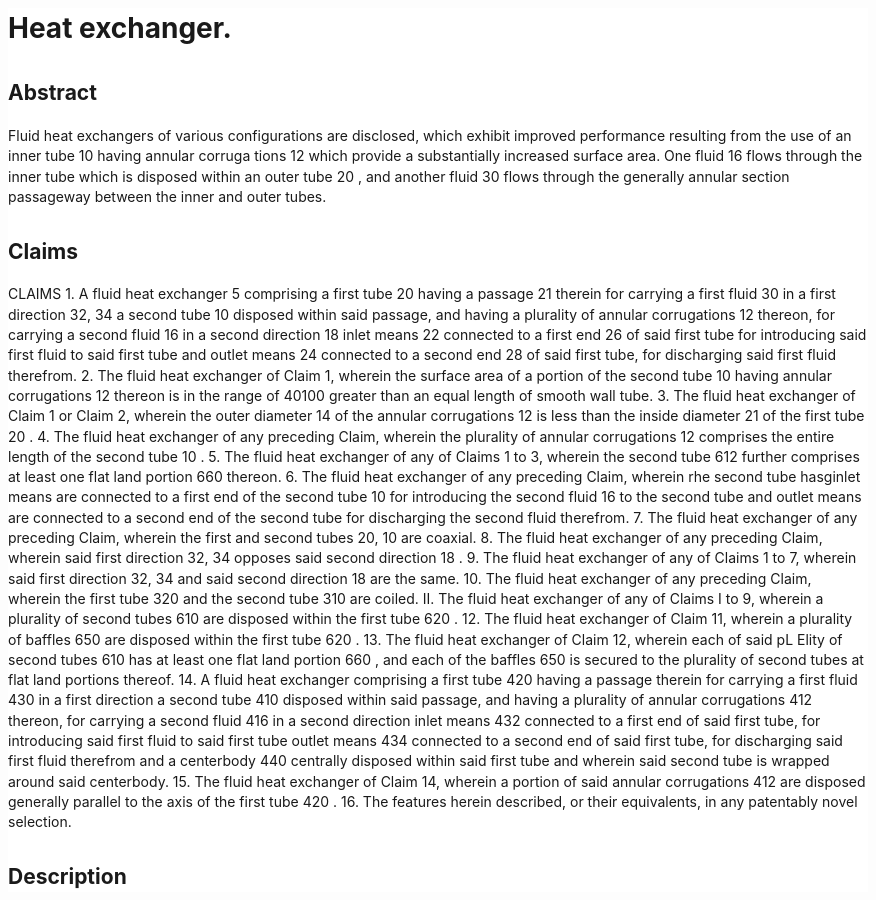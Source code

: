 # Heat exchanger.

## Abstract
Fluid heat exchangers of various configurations are disclosed, which exhibit improved performance resulting from the use of an inner tube 10 having annular corruga tions 12 which provide a substantially increased surface area. One fluid 16 flows through the inner tube which is disposed within an outer tube 20 , and another fluid 30 flows through the generally annular section passageway between the inner and outer tubes.

## Claims
CLAIMS 1. A fluid heat exchanger 5 comprising a first tube 20 having a passage 21 therein for carrying a first fluid 30 in a first direction 32, 34 a second tube 10 disposed within said passage, and having a plurality of annular corrugations 12 thereon, for carrying a second fluid 16 in a second direction 18 inlet means 22 connected to a first end 26 of said first tube for introducing said first fluid to said first tube and outlet means 24 connected to a second end 28 of said first tube, for discharging said first fluid therefrom. 2. The fluid heat exchanger of Claim 1, wherein the surface area of a portion of the second tube 10 having annular corrugations 12 thereon is in the range of 40100 greater than an equal length of smooth wall tube. 3. The fluid heat exchanger of Claim 1 or Claim 2, wherein the outer diameter 14 of the annular corrugations 12 is less than the inside diameter 21 of the first tube 20 . 4. The fluid heat exchanger of any preceding Claim, wherein the plurality of annular corrugations 12 comprises the entire length of the second tube 10 . 5. The fluid heat exchanger of any of Claims 1 to 3, wherein the second tube 612 further comprises at least one flat land portion 660 thereon. 6. The fluid heat exchanger of any preceding Claim, wherein rhe second tube hasginlet means are connected to a first end of the second tube 10 for introducing the second fluid 16 to the second tube and outlet means are connected to a second end of the second tube for discharging the second fluid therefrom. 7. The fluid heat exchanger of any preceding Claim, wherein the first and second tubes 20, 10 are coaxial. 8. The fluid heat exchanger of any preceding Claim, wherein said first direction 32, 34 opposes said second direction 18 . 9. The fluid heat exchanger of any of Claims 1 to 7, wherein said first direction 32, 34 and said second direction 18 are the same. 10. The fluid heat exchanger of any preceding Claim, wherein the first tube 320 and the second tube 310 are coiled. II. The fluid heat exchanger of any of Claims I to 9, wherein a plurality of second tubes 610 are disposed within the first tube 620 . 12. The fluid heat exchanger of Claim 11, wherein a plurality of baffles 650 are disposed within the first tube 620 . 13. The fluid heat exchanger of Claim 12, wherein each of said pL Elity of second tubes 610 has at least one flat land portion 660 , and each of the baffles 650 is secured to the plurality of second tubes at flat land portions thereof. 14. A fluid heat exchanger comprising a first tube 420 having a passage therein for carrying a first fluid 430 in a first direction a second tube 410 disposed within said passage, and having a plurality of annular corrugations 412 thereon, for carrying a second fluid 416 in a second direction inlet means 432 connected to a first end of said first tube, for introducing said first fluid to said first tube outlet means 434 connected to a second end of said first tube, for discharging said first fluid therefrom and a centerbody 440 centrally disposed within said first tube and wherein said second tube is wrapped around said centerbody. 15. The fluid heat exchanger of Claim 14, wherein a portion of said annular corrugations 412 are disposed generally parallel to the axis of the first tube 420 . 16. The features herein described, or their equivalents, in any patentably novel selection.

## Description